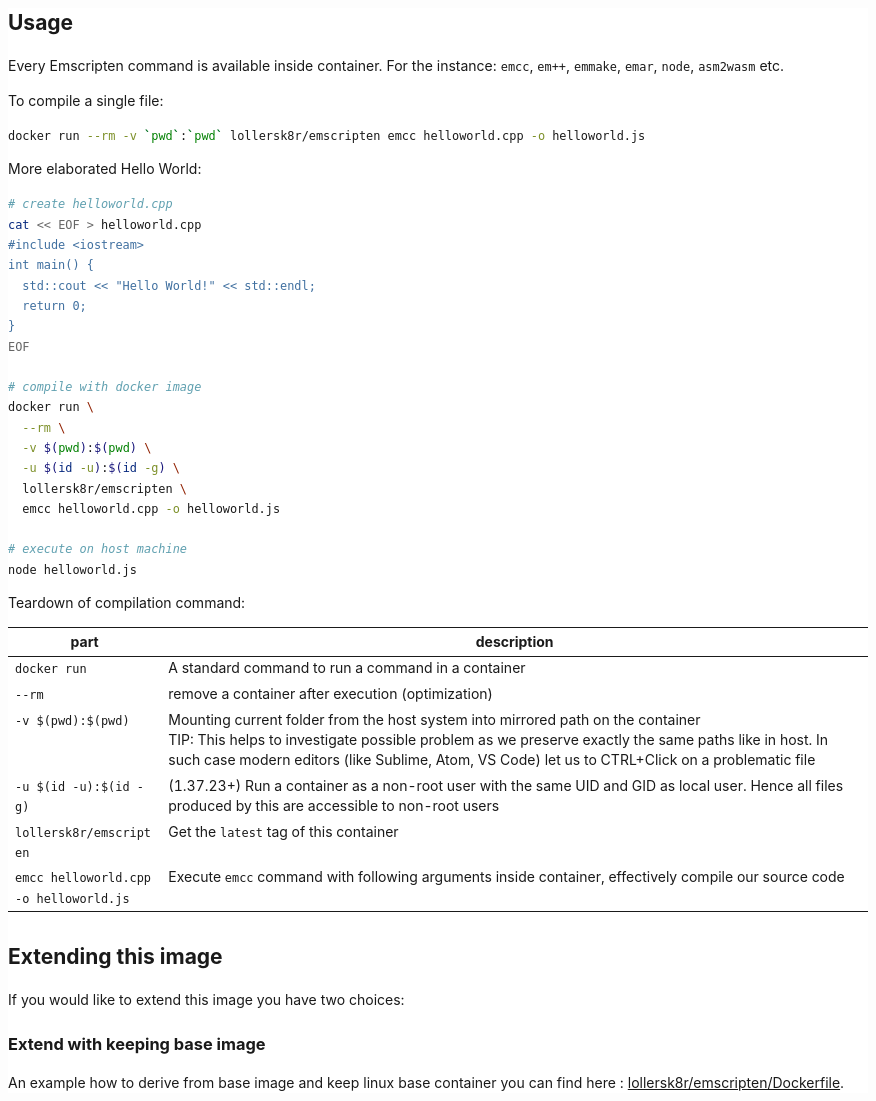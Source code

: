 ## Usage
Every Emscripten command is available inside container. For the instance: `emcc`, `em++`, `emmake`, `emar`, `node`, `asm2wasm` etc.

To compile a single file:
```bash
docker run --rm -v `pwd`:`pwd` lollersk8r/emscripten emcc helloworld.cpp -o helloworld.js
```

More elaborated Hello World:
```bash
# create helloworld.cpp
cat << EOF > helloworld.cpp
#include <iostream>
int main() {
  std::cout << "Hello World!" << std::endl;
  return 0;
}
EOF

# compile with docker image
docker run \
  --rm \
  -v $(pwd):$(pwd) \
  -u $(id -u):$(id -g) \
  lollersk8r/emscripten \
  emcc helloworld.cpp -o helloworld.js

# execute on host machine
node helloworld.js
```

Teardown of compilation command:

|part|description|
|---|---|
|`docker run`| A standard command to run a command in a container|
|`--rm`|remove a container after execution (optimization)|
|`-v $(pwd):$(pwd)`|Mounting current folder from the host system into mirrored path on the container<br>TIP: This helps to investigate possible problem as we preserve exactly the same paths like in host. In such case modern editors (like Sublime, Atom, VS Code) let us to CTRL+Click on a problematic file |
|`-u $(id -u):$(id -g)`|(1.37.23+) Run a container as a non-root user with the same UID and GID as local user. Hence all files produced by this are accessible to non-root users|
|`lollersk8r/emscripten`|Get the `latest` tag of this container|
|`emcc helloworld.cpp -o helloworld.js`|Execute `emcc` command with following arguments inside container, effectively compile our source code|

## Extending this image
If you would like to extend this image you have two choices:
### Extend with keeping base image
An example how to derive from base image and keep linux base container you can find here : [lollersk8r/emscripten/Dockerfile](https://github.com/lollersk8reu/emscripten-docker/blob/master/docker/lollersk8r/emscripten/Dockerfile).
